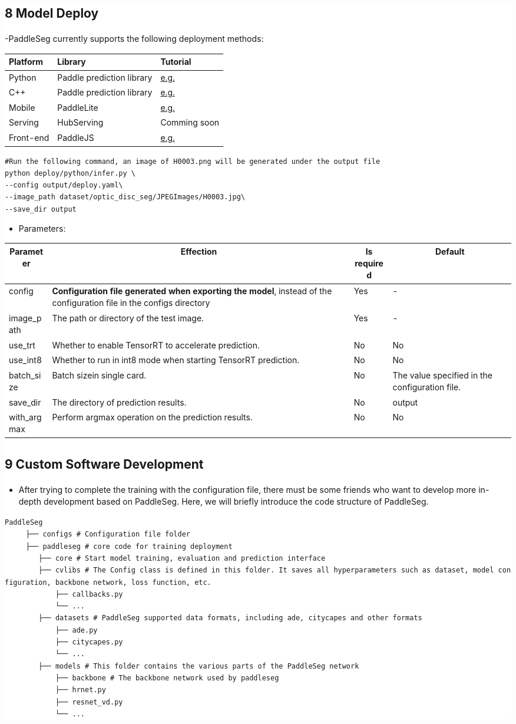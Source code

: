 ## **8 Model Deploy**

-PaddleSeg currently supports the following deployment methods:

| Platform         | Library           | Tutorial  |
| :----------- | :----------- | :----- |
| Python | Paddle prediction library | [e.g.](../deploy/python/) |
| C++ | Paddle prediction library | [e.g.](../deploy/cpp/) |
| Mobile | PaddleLite   | [e.g.](../deploy/lite/) |
| Serving | HubServing   | Comming soon |
| Front-end | PaddleJS     | [e.g.](../deploy/web/) |

```
#Run the following command, an image of H0003.png will be generated under the output file
python deploy/python/infer.py \
--config output/deploy.yaml\
--image_path dataset/optic_disc_seg/JPEGImages/H0003.jpg\
--save_dir output
```

- Parameters:

|Parameter|Effection|Is required|Default|
|-|-|-|-|
|config|**Configuration file generated when exporting the model**, instead of the configuration file in the configs directory|Yes|-|
|image_path|The path or directory of the test image.|Yes|-|
|use_trt|Whether to enable TensorRT to accelerate prediction.|No|No|
|use_int8|Whether to run in int8 mode when starting TensorRT prediction.|No|No|
|batch_size|Batch sizein single card.|No|The value specified in the configuration file.|
|save_dir|The directory of prediction results.|No|output|
|with_argmax|Perform argmax operation on the prediction results.|No|No|

## **9 Custom Software Development**

- After trying to complete the training with the configuration file, there must be some friends who want to develop more in-depth development based on PaddleSeg. Here, we will briefly introduce the code structure of PaddleSeg.

```
PaddleSeg
     ├── configs # Configuration file folder
     ├── paddleseg # core code for training deployment
        ├── core # Start model training, evaluation and prediction interface
        ├── cvlibs # The Config class is defined in this folder. It saves all hyperparameters such as dataset, model configuration, backbone network, loss function, etc.
            ├── callbacks.py
            └── ...
        ├── datasets # PaddleSeg supported data formats, including ade, citycapes and other formats
            ├── ade.py
            ├── citycapes.py
            └── ...
        ├── models # This folder contains the various parts of the PaddleSeg network
            ├── backbone # The backbone network used by paddleseg
            ├── hrnet.py
            ├── resnet_vd.py
            └── ...
```